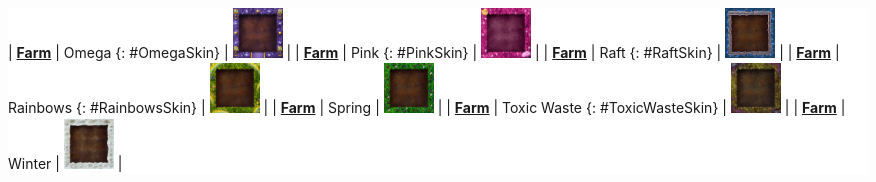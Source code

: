   | **<a href="/Bot-features/Currency-Commands/Farm" target="_blank">Farm</a>** | Omega {: #OmegaSkin} | <img src="/bot-features/skins/farm-skins/farm-omegaskin.png" alt="Omega Farm Skin" width="50" height="50"> |
  | **<a href="/Bot-features/Currency-Commands/Farm" target="_blank">Farm</a>** | Pink {: #PinkSkin} | <img src="/bot-features/skins/farm-skins/farm-pink.png" alt="Farm Pink" width="50" height="50"> |
| **<a href="/Bot-features/Currency-Commands/Farm" target="_blank">Farm</a>** | Raft {: #RaftSkin} | <img src="/bot-features/skins/farm-skins/farm-raft.png" alt="Farm Raft" width="50" height="50"> |
| **<a href="/Bot-features/Currency-Commands/Farm" target="_blank">Farm</a>** | Rainbows {: #RainbowsSkin} | <img src="/bot-features/skins/farm-skins/farm-rainbow.png" alt="Farm Rainbow" width="50" height="50"> |
| **<a href="/Bot-features/Currency-Commands/Farm" target="_blank">Farm</a>** | Spring | <img src="/bot-features/skins/farm-skins/farm-spring.png" alt="Farm Spring" width="50" height="50"> |
| **<a href="/Bot-features/Currency-Commands/Farm" target="_blank">Farm</a>** | Toxic Waste {: #ToxicWasteSkin} | <img src="/bot-features/skins/farm-skins/farm-toxicwaste.png" alt="Farm Toxic Waste" width="50" height="50"> |
| **<a href="/Bot-features/Currency-Commands/Farm" target="_blank">Farm</a>** | Winter | <img src="/bot-features/skins/farm-skins/farm-winter.png" alt="Farm Winter" width="50" height="50"> |
